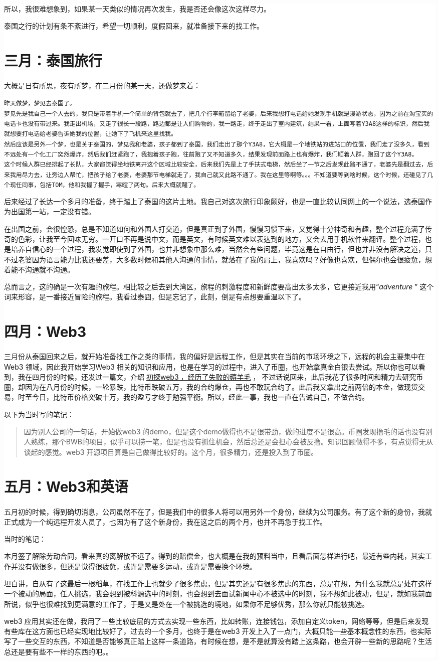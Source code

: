 所以，我很难想象到，如果某一天类似的情况再次发生，我是否还会像这次这样尽力。

泰国之行的计划有条不紊进行，希望一切顺利，度假回来，就准备接下来的找工作。

# 三月：泰国旅行

大概是日有所思，夜有所梦，在二月份的某一天，还做梦来着：

```
昨天做梦，梦见去泰国了。
梦见先是我自己一个人去的，我只是带着手机一个简单的背包就去了，把几个行李箱留给了老婆，后来我想打电话给她发现手机就是漫游状态，因为之前在淘宝买的电话卡也没有带过来。我走出机场，又走了很长一段路，路边都是让人们购物的，我一路走，终于走出了室内建筑，结果一看，上面写着Y3A8这样的标识，然后我就想要打电话给老婆告诉她我的位置，让她下了飞机来这里找我。
然后应该是另外一个梦，也是关于泰国的，梦见我和老婆，孩子都到了泰国，我们走出了那个Y3A8，它大概是一个地铁站的进站口的位置，我们走了没多久，看到不远处有一个化工厂突然爆炸，然后我们赶紧跑了，我抱着孩子跑，往前跑了又不知道多久，结果发现前面路上也有爆炸，我们顺着人群，跑回了这个Y3A8。
这个时候人群已经排起了长队，大家都觉得坐地铁离开这个区域比较安全，后来我们先是上了手扶式电梯，然后坐了一节之后发现此路不通了，老婆先是翻过去，后来我用尽力去，让旁边人帮忙，把孩子给了老婆，老婆那节电梯就走了，我自己就又此路不通了。我在这里等啊等。。。不知道要等到啥时候，这个时候，还碰见了几个现任同事，包括TOM，他和我握了握手，寒暄了两句。后来大概就醒了。
```

后来经过了长达一个多月的准备，终于踏上了泰国的这片土地。我自己对这次旅行印象颇好，也是一直比较认同网上的一个说法，选泰国作为出国第一站，一定没有错。

在出国之前，会很惶恐，总是不知道如何和外国人打交道，但是真正到了外国，慢慢习惯下来，又觉得十分神奇和有趣，整个过程充满了传奇的色彩，让我至今回味无穷。一开口不再是说中文，而是英文，有时候英文难以表达到的地方，又会去用手机软件来翻译。整个过程，也是培养自信心的一个过程，我发觉即使到了外国，也并非想象中那么难，当然会有些问题，毕竟这是在自由行，但也并非没有解决之道，只不过老婆因为语言能力比我还要差，大多数时候和其他人沟通的事情，就落在了我的肩上，我喜欢吗？好像也喜欢，但偶尔也会很疲惫，想着能不沟通就不沟通。

总而言之，这的确是一次有趣的旅程。相比较之后去到大湾区，旅程的刺激程度和新鲜度要高出太多太多，它更接近我用“*adventure* ” 这个词来形容，是一番接近冒险的旅程。我看过泰囧，但是忘记了，此刻，倒是有点想要重温以下了。

# 四月：Web3

三月份从泰国回来之后，就开始准备找工作之类的事情，我的偏好是远程工作，但是其实在当前的市场环境之下，远程的机会主要集中在Web3 领域，因此我开始学习Web3 相关的知识和应用，也是在学习的过程中，进入了币圈，也开始拿真金白银去尝试。所以你也可以看到，我在四月份的时候，还发过一篇文，介绍  [初探web3 ，经历了失败的薅羊毛](https://www.hktkdy.com/2024/04/12/2024/web3/)  ， 不过话说回来，此后我花了很多时间和精力去研究币圈，却因为在八月份的时候，一轮暴跌，比特币跌破五万，我的合约爆仓，再也不敢玩合约了。此后我又拿出之前两倍的本金，做现货交易，时至今日，比特币价格突破十万，我的盈亏才终于勉强平衡。所以，经此一事，我也一直在告诫自己，不做合约。

以下为当时写的笔记：

> 因为别人公司的一句话，开始做web3 的demo，但是这个demo做得也不是很带劲，做的进度不是很高。币圈发现撸毛的话也没有别人熟练，那个BWB的项目，似乎可以捞一笔，但是也没有抓住机会，然后总还是会担心会被反撸。知识回顾做得不多，有点觉得无从谈起的感觉。web3 开源项目算是自己做得比较好的。这个月，很多精力，还是投入到了币圈。
> 

# 五月：Web3和英语

五月初的时候，得到确切消息，公司虽然不在了，但是我们中的很多人将可以用另外一个身份，继续为公司服务。有了这个新的身份，我就正式成为一个纯远程开发人员了，也因为有了这个新身份，我在这之后的两个月，也并不再急于找工作。

当时的笔记：

本月签了解除劳动合同，看来真的离解散不远了。得到的赔偿金，也大概是在我的预料当中，且看后面怎样进行吧，最近有些内耗，其实工作并没有做很多，但还是觉得很疲惫，或许是需要多运动，或许是需要换个环境。

坦白讲，自从有了这最后一根稻草，在找工作上也就少了很多焦虑，但是其实还是有很多焦虑的东西，总是在想，为什么我就总是处在这样一个被动的局面，任人挑选，我会想到被科源选中的时刻，也会想到去面试新闻中心不被选中的时刻，我不想如此被动，但是，就如我前面所说，似乎也很难找到更满意的工作了，于是又是处在一个被挑选的境地，如果你不足够优秀，那么你就只能被挑选。

web3 应用其实还在做，我用了一些比较底层的方式去实现一些东西，比如转账，连接钱包，添加自定义token，网络等等，但是后来发现有些库在这方面也已经实现地比较好了，过去的一个多月，也终于是在web3 开发上入了一点门，大概只能一些基本概念性的东西，也实际写了一些交互的东西，不知道是否能够真正踏上这样一条道路，有时候在想，是不是就算没有踏上这条路，也会开辟一些新的思路呢？生活总还是要有些不一样的东西的吧。。
